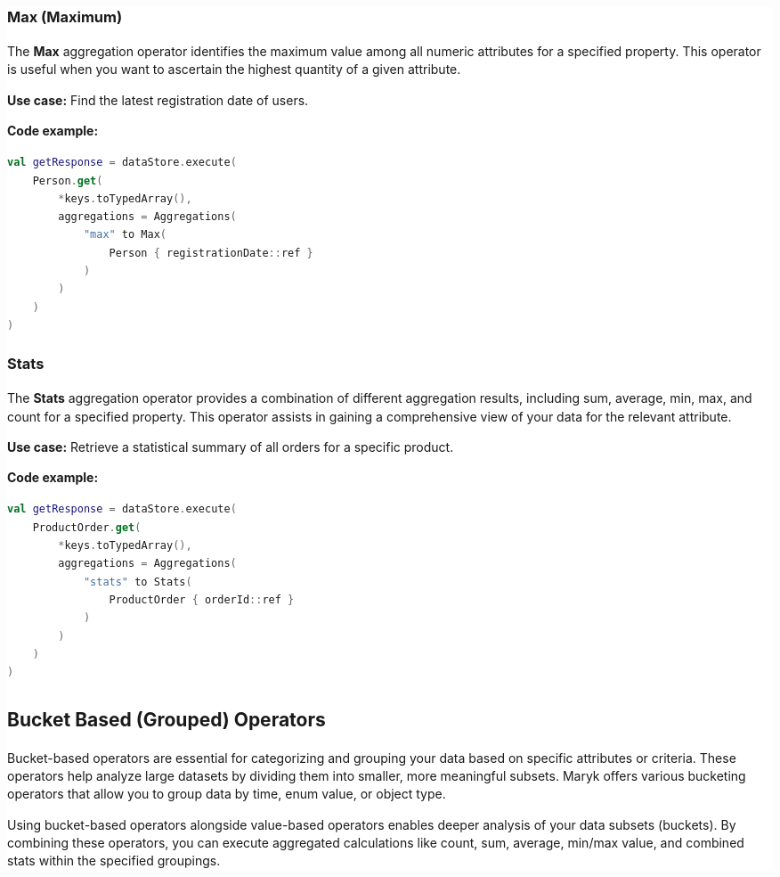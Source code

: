 ### Max (Maximum)

The **Max** aggregation operator identifies the maximum value among all numeric attributes for a specified property. 
This operator is useful when you want to ascertain the highest quantity of a given attribute.

**Use case:** Find the latest registration date of users.

**Code example:**
```kotlin
val getResponse = dataStore.execute(
    Person.get(
        *keys.toTypedArray(),
        aggregations = Aggregations(
            "max" to Max(
                Person { registrationDate::ref }
            )
        )
    )
)
```

### Stats

The **Stats** aggregation operator provides a combination of different aggregation results, including sum, average, 
min, max, and count for a specified property. This operator assists in gaining a comprehensive view of your data for the relevant attribute.

**Use case:** Retrieve a statistical summary of all orders for a specific product.

**Code example:**
```kotlin
val getResponse = dataStore.execute(
    ProductOrder.get(
        *keys.toTypedArray(),
        aggregations = Aggregations(
            "stats" to Stats(
                ProductOrder { orderId::ref }
            )
        )
    )
)
```

## Bucket Based (Grouped) Operators

Bucket-based operators are essential for categorizing and grouping your data based on specific attributes or criteria. 
These operators help analyze large datasets by dividing them into smaller, more meaningful subsets. Maryk offers various 
bucketing operators that allow you to group data by time, enum value, or object type.

Using bucket-based operators alongside value-based operators enables deeper analysis of your data subsets (buckets). By 
combining these operators, you can execute aggregated calculations like count, sum, average, min/max value, and combined
stats within the specified groupings.
